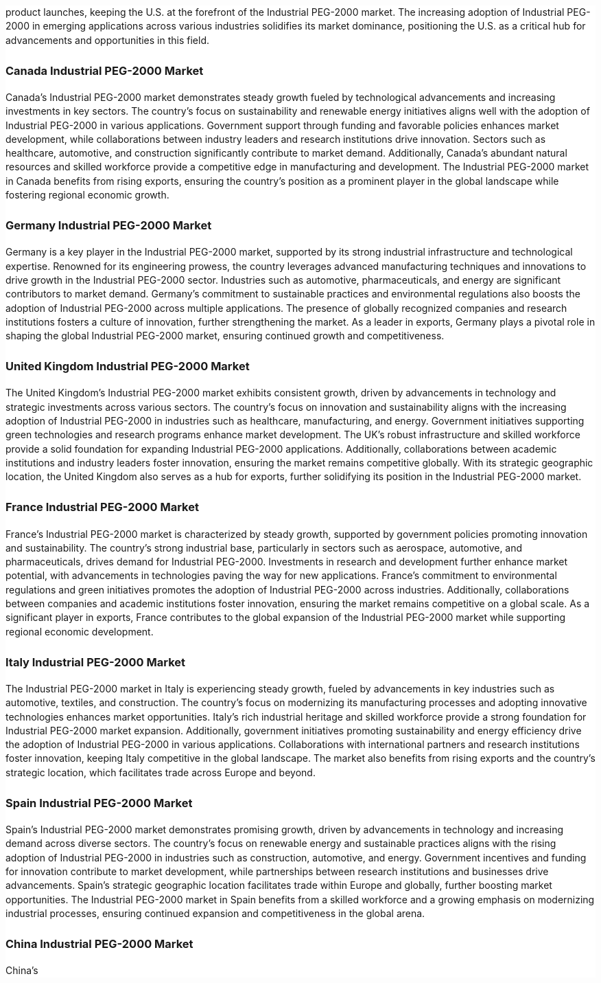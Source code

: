 product launches, keeping the U.S. at the forefront of the Industrial PEG-2000 market. The increasing adoption of Industrial PEG-2000 in emerging applications across various industries solidifies its market dominance, positioning the U.S. as a critical hub for advancements and opportunities in this field.</p><h3>Canada Industrial PEG-2000 Market</h3><p>Canada&rsquo;s Industrial PEG-2000 market demonstrates steady growth fueled by technological advancements and increasing investments in key sectors. The country&rsquo;s focus on sustainability and renewable energy initiatives aligns well with the adoption of Industrial PEG-2000 in various applications. Government support through funding and favorable policies enhances market development, while collaborations between industry leaders and research institutions drive innovation. Sectors such as healthcare, automotive, and construction significantly contribute to market demand. Additionally, Canada&rsquo;s abundant natural resources and skilled workforce provide a competitive edge in manufacturing and development. The Industrial PEG-2000 market in Canada benefits from rising exports, ensuring the country&rsquo;s position as a prominent player in the global landscape while fostering regional economic growth.</p><h3>Germany Industrial PEG-2000 Market</h3><p>Germany is a key player in the Industrial PEG-2000 market, supported by its strong industrial infrastructure and technological expertise. Renowned for its engineering prowess, the country leverages advanced manufacturing techniques and innovations to drive growth in the Industrial PEG-2000 sector. Industries such as automotive, pharmaceuticals, and energy are significant contributors to market demand. Germany&rsquo;s commitment to sustainable practices and environmental regulations also boosts the adoption of Industrial PEG-2000 across multiple applications. The presence of globally recognized companies and research institutions fosters a culture of innovation, further strengthening the market. As a leader in exports, Germany plays a pivotal role in shaping the global Industrial PEG-2000 market, ensuring continued growth and competitiveness.</p><h3>United Kingdom Industrial PEG-2000 Market</h3><p>The United Kingdom&rsquo;s Industrial PEG-2000 market exhibits consistent growth, driven by advancements in technology and strategic investments across various sectors. The country&rsquo;s focus on innovation and sustainability aligns with the increasing adoption of Industrial PEG-2000 in industries such as healthcare, manufacturing, and energy. Government initiatives supporting green technologies and research programs enhance market development. The UK&rsquo;s robust infrastructure and skilled workforce provide a solid foundation for expanding Industrial PEG-2000 applications. Additionally, collaborations between academic institutions and industry leaders foster innovation, ensuring the market remains competitive globally. With its strategic geographic location, the United Kingdom also serves as a hub for exports, further solidifying its position in the Industrial PEG-2000 market.</p><h3>France Industrial PEG-2000 Market</h3><p>France&rsquo;s Industrial PEG-2000 market is characterized by steady growth, supported by government policies promoting innovation and sustainability. The country&rsquo;s strong industrial base, particularly in sectors such as aerospace, automotive, and pharmaceuticals, drives demand for Industrial PEG-2000. Investments in research and development further enhance market potential, with advancements in technologies paving the way for new applications. France&rsquo;s commitment to environmental regulations and green initiatives promotes the adoption of Industrial PEG-2000 across industries. Additionally, collaborations between companies and academic institutions foster innovation, ensuring the market remains competitive on a global scale. As a significant player in exports, France contributes to the global expansion of the Industrial PEG-2000 market while supporting regional economic development.</p><h3>Italy Industrial PEG-2000 Market</h3><p>The Industrial PEG-2000 market in Italy is experiencing steady growth, fueled by advancements in key industries such as automotive, textiles, and construction. The country&rsquo;s focus on modernizing its manufacturing processes and adopting innovative technologies enhances market opportunities. Italy&rsquo;s rich industrial heritage and skilled workforce provide a strong foundation for Industrial PEG-2000 market expansion. Additionally, government initiatives promoting sustainability and energy efficiency drive the adoption of Industrial PEG-2000 in various applications. Collaborations with international partners and research institutions foster innovation, keeping Italy competitive in the global landscape. The market also benefits from rising exports and the country&rsquo;s strategic location, which facilitates trade across Europe and beyond.</p><h3>Spain Industrial PEG-2000 Market</h3><p>Spain&rsquo;s Industrial PEG-2000 market demonstrates promising growth, driven by advancements in technology and increasing demand across diverse sectors. The country&rsquo;s focus on renewable energy and sustainable practices aligns with the rising adoption of Industrial PEG-2000 in industries such as construction, automotive, and energy. Government incentives and funding for innovation contribute to market development, while partnerships between research institutions and businesses drive advancements. Spain&rsquo;s strategic geographic location facilitates trade within Europe and globally, further boosting market opportunities. The Industrial PEG-2000 market in Spain benefits from a skilled workforce and a growing emphasis on modernizing industrial processes, ensuring continued expansion and competitiveness in the global arena.</p><h3>China Industrial PEG-2000 Market</h3><p>China&rsquo;s